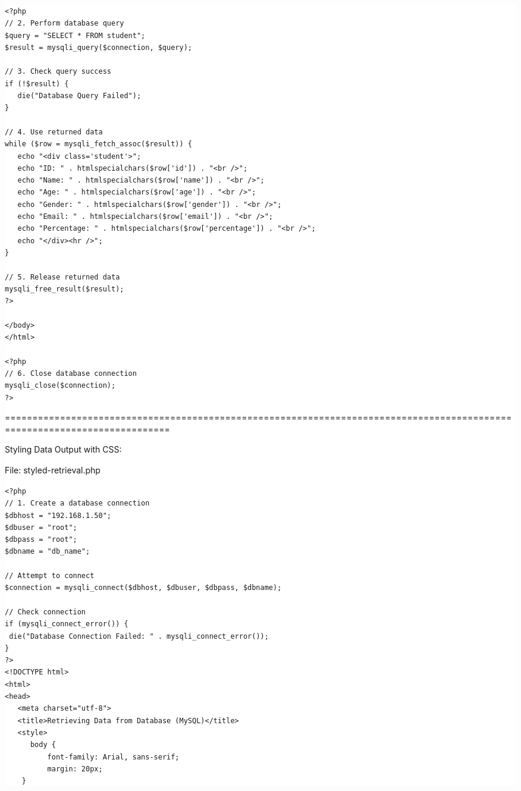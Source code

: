     <?php
    // 2. Perform database query
    $query = "SELECT * FROM student";
    $result = mysqli_query($connection, $query);

    // 3. Check query success
    if (!$result) {
       die("Database Query Failed");
    }

    // 4. Use returned data
    while ($row = mysqli_fetch_assoc($result)) {
       echo "<div class='student'>";
       echo "ID: " . htmlspecialchars($row['id']) . "<br />";
       echo "Name: " . htmlspecialchars($row['name']) . "<br />";
       echo "Age: " . htmlspecialchars($row['age']) . "<br />";
       echo "Gender: " . htmlspecialchars($row['gender']) . "<br />";
       echo "Email: " . htmlspecialchars($row['email']) . "<br />";
       echo "Percentage: " . htmlspecialchars($row['percentage']) . "<br />";
       echo "</div><hr />";
    }

    // 5. Release returned data
    mysqli_free_result($result);
    ?>

    </body>
    </html>

    <?php
    // 6. Close database connection
    mysqli_close($connection);
    ?>
==========================================================================================================================

Styling Data Output with CSS:

File: styled-retrieval.php

    <?php
    // 1. Create a database connection
    $dbhost = "192.168.1.50";
    $dbuser = "root";
    $dbpass = "root";
    $dbname = "db_name";

    // Attempt to connect
    $connection = mysqli_connect($dbhost, $dbuser, $dbpass, $dbname);

    // Check connection
    if (mysqli_connect_error()) {
     die("Database Connection Failed: " . mysqli_connect_error());
    }
    ?>
    <!DOCTYPE html>
    <html>
    <head>
       <meta charset="utf-8">
       <title>Retrieving Data from Database (MySQL)</title>
       <style>
          body {
              font-family: Arial, sans-serif;
              margin: 20px;
        }
